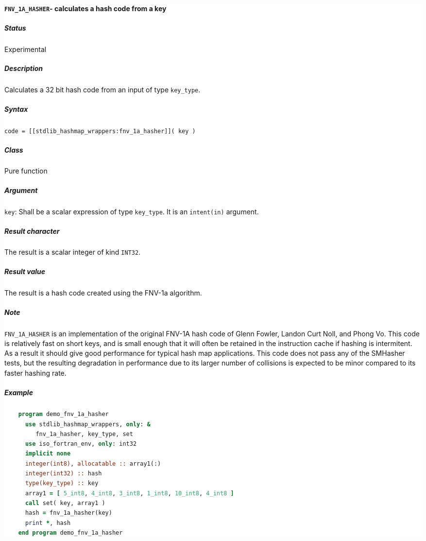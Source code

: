 
#### `FNV_1A_HASHER`- calculates a hash code from a key

##### Status

Experimental

##### Description

Calculates a 32 bit hash code from an input of type `key_type`.

##### Syntax

`code = [[stdlib_hashmap_wrappers:fnv_1a_hasher]]( key )`

##### Class

Pure function

##### Argument

`key`: Shall be a scalar expression of type `key_type`.
It is an `intent(in)` argument.

##### Result character

The result is a scalar integer of kind `INT32`.

##### Result value

The result is a hash code created using the FNV-1a algorithm.

##### Note

`FNV_1A_HASHER` is an implementation of the original FNV-1A hash code
of Glenn Fowler, Landon Curt Noll, and Phong Vo.
This code is relatively fast on short keys, and is small enough that
it will often be retained in the instruction cache if hashing is
intermitent.
As a result it should give good performance for typical hash map
applications.
This code does not pass any of the SMHasher tests, but the resulting
degradation in performance due to its larger number of collisions is
expected to be minor compared to its faster hashing rate.


##### Example

```fortran
    program demo_fnv_1a_hasher
      use stdlib_hashmap_wrappers, only: &
         fnv_1a_hasher, key_type, set
      use iso_fortran_env, only: int32 
      implicit none
      integer(int8), allocatable :: array1(:)
      integer(int32) :: hash
      type(key_type) :: key
      array1 = [ 5_int8, 4_int8, 3_int8, 1_int8, 10_int8, 4_int8 ]
      call set( key, array1 )
      hash = fnv_1a_hasher(key)
      print *, hash
    end program demo_fnv_1a_hasher
```
